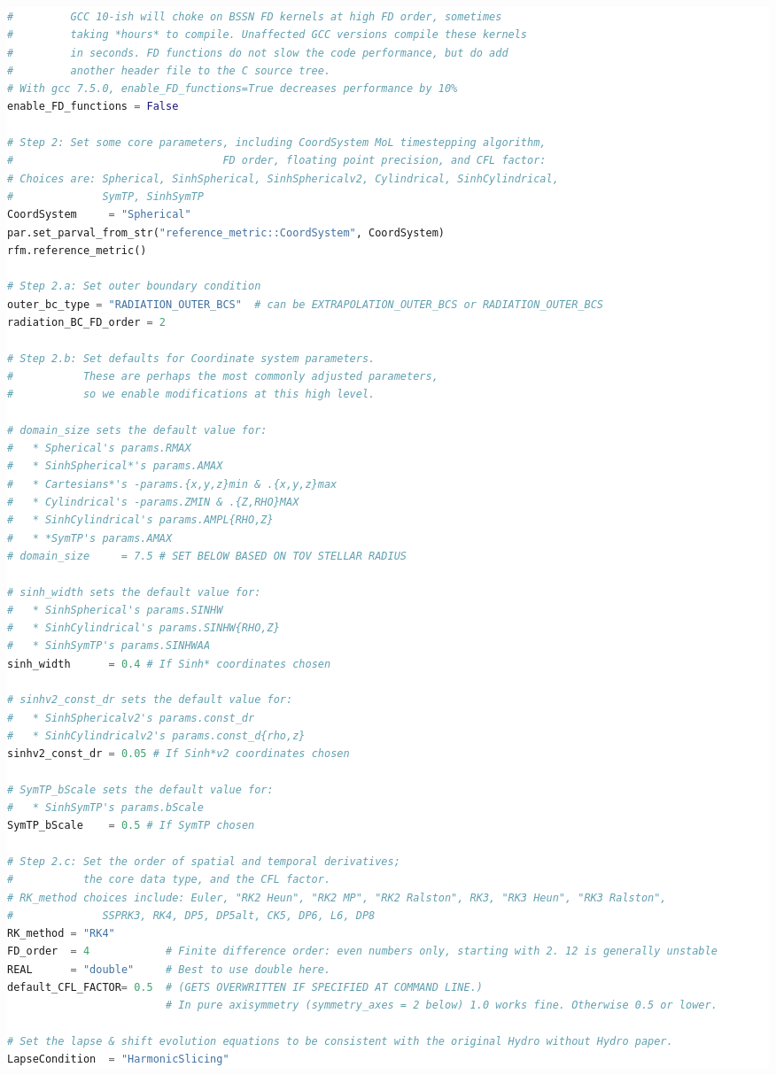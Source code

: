 ```python
#         GCC 10-ish will choke on BSSN FD kernels at high FD order, sometimes
#         taking *hours* to compile. Unaffected GCC versions compile these kernels
#         in seconds. FD functions do not slow the code performance, but do add
#         another header file to the C source tree.
# With gcc 7.5.0, enable_FD_functions=True decreases performance by 10%
enable_FD_functions = False

# Step 2: Set some core parameters, including CoordSystem MoL timestepping algorithm,
#                                 FD order, floating point precision, and CFL factor:
# Choices are: Spherical, SinhSpherical, SinhSphericalv2, Cylindrical, SinhCylindrical,
#              SymTP, SinhSymTP
CoordSystem     = "Spherical"
par.set_parval_from_str("reference_metric::CoordSystem", CoordSystem)
rfm.reference_metric()

# Step 2.a: Set outer boundary condition
outer_bc_type = "RADIATION_OUTER_BCS"  # can be EXTRAPOLATION_OUTER_BCS or RADIATION_OUTER_BCS
radiation_BC_FD_order = 2

# Step 2.b: Set defaults for Coordinate system parameters.
#           These are perhaps the most commonly adjusted parameters,
#           so we enable modifications at this high level.

# domain_size sets the default value for:
#   * Spherical's params.RMAX
#   * SinhSpherical*'s params.AMAX
#   * Cartesians*'s -params.{x,y,z}min & .{x,y,z}max
#   * Cylindrical's -params.ZMIN & .{Z,RHO}MAX
#   * SinhCylindrical's params.AMPL{RHO,Z}
#   * *SymTP's params.AMAX
# domain_size     = 7.5 # SET BELOW BASED ON TOV STELLAR RADIUS

# sinh_width sets the default value for:
#   * SinhSpherical's params.SINHW
#   * SinhCylindrical's params.SINHW{RHO,Z}
#   * SinhSymTP's params.SINHWAA
sinh_width      = 0.4 # If Sinh* coordinates chosen

# sinhv2_const_dr sets the default value for:
#   * SinhSphericalv2's params.const_dr
#   * SinhCylindricalv2's params.const_d{rho,z}
sinhv2_const_dr = 0.05 # If Sinh*v2 coordinates chosen

# SymTP_bScale sets the default value for:
#   * SinhSymTP's params.bScale
SymTP_bScale    = 0.5 # If SymTP chosen

# Step 2.c: Set the order of spatial and temporal derivatives;
#           the core data type, and the CFL factor.
# RK_method choices include: Euler, "RK2 Heun", "RK2 MP", "RK2 Ralston", RK3, "RK3 Heun", "RK3 Ralston",
#              SSPRK3, RK4, DP5, DP5alt, CK5, DP6, L6, DP8
RK_method = "RK4"
FD_order  = 4            # Finite difference order: even numbers only, starting with 2. 12 is generally unstable
REAL      = "double"     # Best to use double here.
default_CFL_FACTOR= 0.5  # (GETS OVERWRITTEN IF SPECIFIED AT COMMAND LINE.)
                         # In pure axisymmetry (symmetry_axes = 2 below) 1.0 works fine. Otherwise 0.5 or lower.

# Set the lapse & shift evolution equations to be consistent with the original Hydro without Hydro paper.
LapseCondition  = "HarmonicSlicing"
```